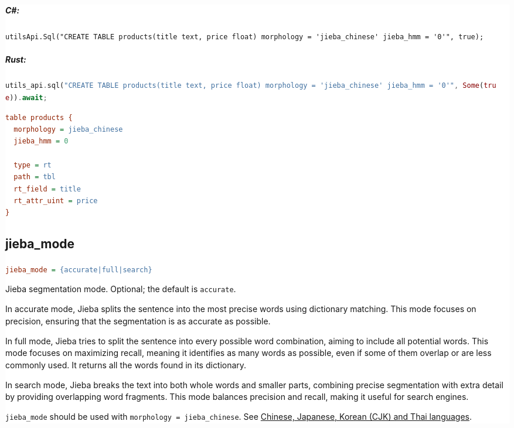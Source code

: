 
##### C#:

```clike
utilsApi.Sql("CREATE TABLE products(title text, price float) morphology = 'jieba_chinese' jieba_hmm = '0'", true);
```


##### Rust:



```rust
utils_api.sql("CREATE TABLE products(title text, price float) morphology = 'jieba_chinese' jieba_hmm = '0'", Some(true)).await;
```



```ini
table products {
  morphology = jieba_chinese
  jieba_hmm = 0

  type = rt
  path = tbl
  rt_field = title
  rt_attr_uint = price
}
```


## jieba_mode



```ini
jieba_mode = {accurate|full|search}
```

Jieba segmentation mode. Optional; the default is `accurate`.

In accurate mode, Jieba splits the sentence into the most precise words using dictionary matching. This mode focuses on precision, ensuring that the segmentation is as accurate as possible.

In full mode, Jieba tries to split the sentence into every possible word combination, aiming to include all potential words. This mode focuses on maximizing recall, meaning it identifies as many words as possible, even if some of them overlap or are less commonly used. It returns all the words found in its dictionary.

In search mode, Jieba breaks the text into both whole words and smaller parts, combining precise segmentation with extra detail by providing overlapping word fragments. This mode balances precision and recall, making it useful for search engines.

`jieba_mode` should be used with `morphology = jieba_chinese`. See [Chinese, Japanese, Korean (CJK) and Thai languages](../../Creating_a_table/NLP_and_tokenization/Languages_with_continuous_scripts.md).


